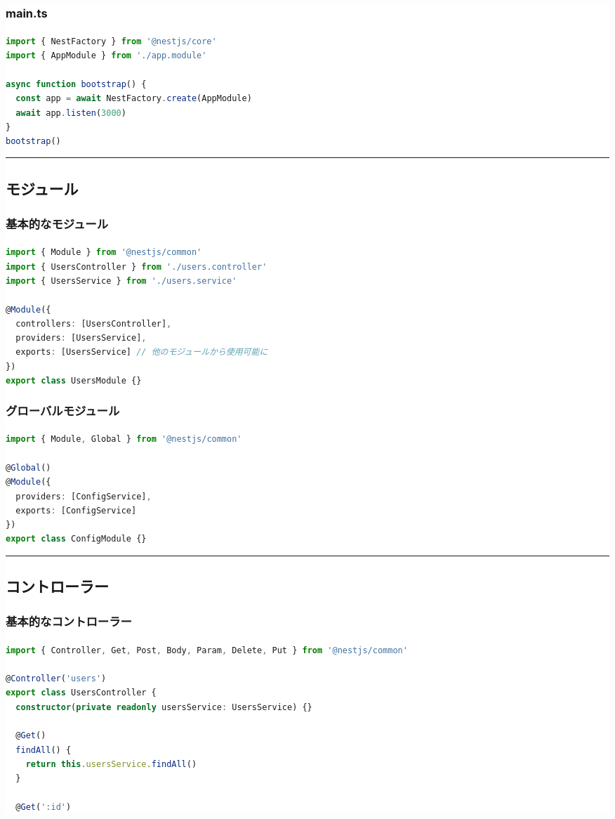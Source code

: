 ### main.ts

```typescript
import { NestFactory } from '@nestjs/core'
import { AppModule } from './app.module'

async function bootstrap() {
  const app = await NestFactory.create(AppModule)
  await app.listen(3000)
}
bootstrap()
```

---

## モジュール

### 基本的なモジュール

```typescript
import { Module } from '@nestjs/common'
import { UsersController } from './users.controller'
import { UsersService } from './users.service'

@Module({
  controllers: [UsersController],
  providers: [UsersService],
  exports: [UsersService] // 他のモジュールから使用可能に
})
export class UsersModule {}
```

### グローバルモジュール

```typescript
import { Module, Global } from '@nestjs/common'

@Global()
@Module({
  providers: [ConfigService],
  exports: [ConfigService]
})
export class ConfigModule {}
```

---

## コントローラー

### 基本的なコントローラー

```typescript
import { Controller, Get, Post, Body, Param, Delete, Put } from '@nestjs/common'

@Controller('users')
export class UsersController {
  constructor(private readonly usersService: UsersService) {}

  @Get()
  findAll() {
    return this.usersService.findAll()
  }

  @Get(':id')
```